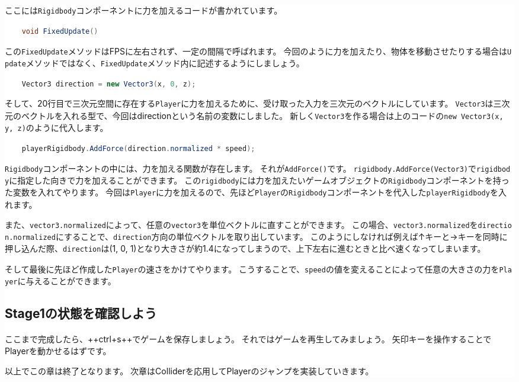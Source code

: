 ここには`Rigidbody`コンポーネントに力を加えるコードが書かれています。
``` c# linenums="18"
    void FixedUpdate()
```
この`FixedUpdate`メソッドはFPSに左右されず、一定の間隔で呼ばれます。
今回のように力を加えたり、物体を移動させたりする場合は`Update`メソッドではなく、`FixedUpdate`メソッド内に記述するようにしましょう。
``` c# linenums="20"
    Vector3 direction = new Vector3(x, 0, z);
```
そして、20行目で三次元空間に存在する`Player`に力を加えるために、受け取った入力を三次元のベクトルにしています。
`Vector3`は三次元のベクトルを入れる型で、今回はdirectionという名前の変数にしました。
新しく`Vector3`を作る場合は上のコードの`new Vector3(x, y, z)`のように代入します。
``` c# linenums="21"
    playerRigidbody.AddForce(direction.normalized * speed);
```
`Rigidbody`コンポーネントの中には、力を加える関数が存在します。
それが`AddForce()`です。
`rigidbody.AddForce(Vector3)`で`rigidbody`に指定した向きで力を加えることができます。
この`rigidbody`には力を加えたいゲームオブジェクトの`Rigidbody`コンポーネントを持った変数を入れてやります。
今回は`Player`に力を加えるので、先ほど`Player`の`Rigidbody`コンポーネントを代入した`playerRigidbody`を入れます。

また、`vector3.normalized`によって、任意の`vector3`を単位ベクトルに直すことができます。
この場合、`vector3.normalized`を`direction.normalized`にすることで、`direction`方向の単位ベクトルを取り出しています。
このようにしなければ例えば↑キーと→キーを同時に押し込んだ際、`direction`は(1, 0, 1)となり大きさが約1.4になってしまうので、上下左右に進むときと比べ速くなってしまいます。

そして最後に先ほど作成した`Player`の速さをかけてやります。
こうすることで、`speed`の値を変えることによって任意の大きさの力を`Player`に与えることができます。

## Stage1の状態を確認しよう

ここまで完成したら、++ctrl+s++でゲームを保存しましょう。
それではゲームを再生してみましょう。
矢印キーを操作することでPlayerを動かせるはずです。

以上でこの章は終了となります。
次章はColliderを応用してPlayerのジャンプを実装していきます。
